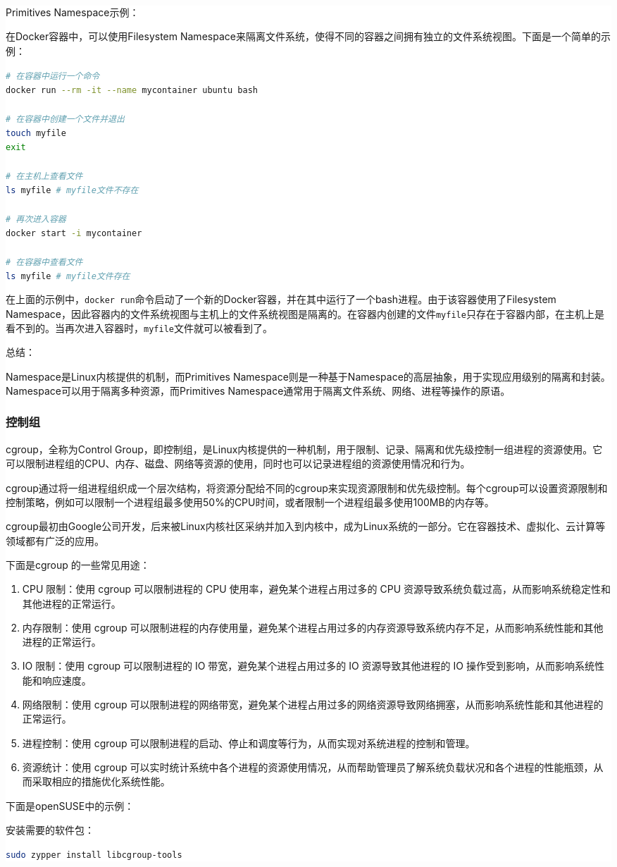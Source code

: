 Primitives Namespace示例：

在Docker容器中，可以使用Filesystem Namespace来隔离文件系统，使得不同的容器之间拥有独立的文件系统视图。下面是一个简单的示例：

```bash
# 在容器中运行一个命令
docker run --rm -it --name mycontainer ubuntu bash

# 在容器中创建一个文件并退出
touch myfile
exit

# 在主机上查看文件
ls myfile # myfile文件不存在

# 再次进入容器
docker start -i mycontainer

# 在容器中查看文件
ls myfile # myfile文件存在
```

在上面的示例中，`docker run`命令启动了一个新的Docker容器，并在其中运行了一个bash进程。由于该容器使用了Filesystem Namespace，因此容器内的文件系统视图与主机上的文件系统视图是隔离的。在容器内创建的文件`myfile`只存在于容器内部，在主机上是看不到的。当再次进入容器时，`myfile`文件就可以被看到了。

总结：

Namespace是Linux内核提供的机制，而Primitives Namespace则是一种基于Namespace的高层抽象，用于实现应用级别的隔离和封装。Namespace可以用于隔离多种资源，而Primitives Namespace通常用于隔离文件系统、网络、进程等操作的原语。

### 控制组

cgroup，全称为Control Group，即控制组，是Linux内核提供的一种机制，用于限制、记录、隔离和优先级控制一组进程的资源使用。它可以限制进程组的CPU、内存、磁盘、网络等资源的使用，同时也可以记录进程组的资源使用情况和行为。

cgroup通过将一组进程组织成一个层次结构，将资源分配给不同的cgroup来实现资源限制和优先级控制。每个cgroup可以设置资源限制和控制策略，例如可以限制一个进程组最多使用50%的CPU时间，或者限制一个进程组最多使用100MB的内存等。

cgroup最初由Google公司开发，后来被Linux内核社区采纳并加入到内核中，成为Linux系统的一部分。它在容器技术、虚拟化、云计算等领域都有广泛的应用。

下面是cgroup 的一些常见用途：

1. CPU 限制：使用 cgroup 可以限制进程的 CPU 使用率，避免某个进程占用过多的 CPU 资源导致系统负载过高，从而影响系统稳定性和其他进程的正常运行。

2. 内存限制：使用 cgroup 可以限制进程的内存使用量，避免某个进程占用过多的内存资源导致系统内存不足，从而影响系统性能和其他进程的正常运行。

3. IO 限制：使用 cgroup 可以限制进程的 IO 带宽，避免某个进程占用过多的 IO 资源导致其他进程的 IO 操作受到影响，从而影响系统性能和响应速度。

4. 网络限制：使用 cgroup 可以限制进程的网络带宽，避免某个进程占用过多的网络资源导致网络拥塞，从而影响系统性能和其他进程的正常运行。

5. 进程控制：使用 cgroup 可以限制进程的启动、停止和调度等行为，从而实现对系统进程的控制和管理。

6. 资源统计：使用 cgroup 可以实时统计系统中各个进程的资源使用情况，从而帮助管理员了解系统负载状况和各个进程的性能瓶颈，从而采取相应的措施优化系统性能。

下面是openSUSE中的示例：

安装需要的软件包：

```bash
sudo zypper install libcgroup-tools
```
